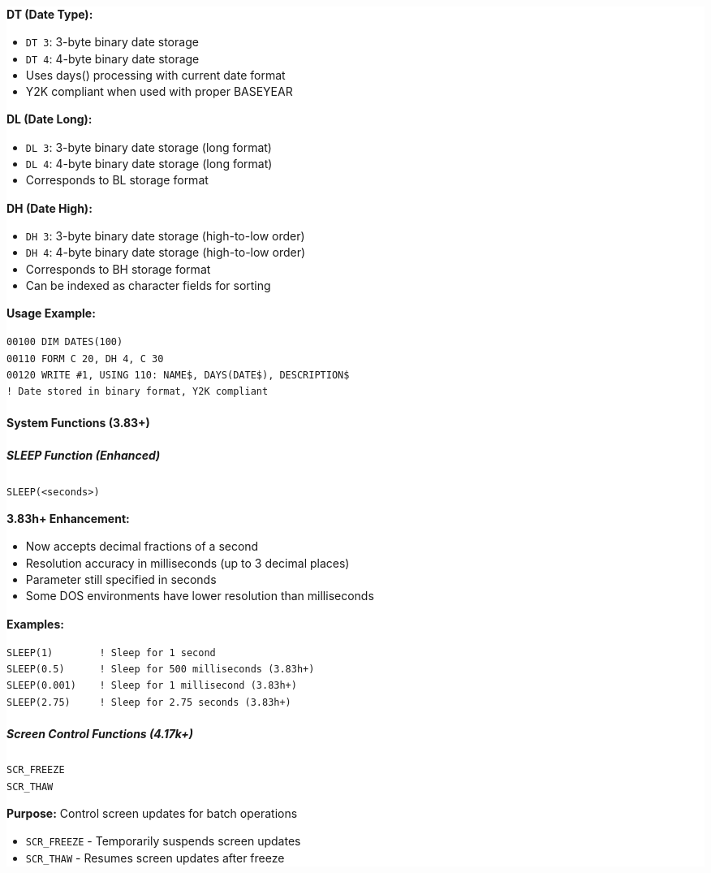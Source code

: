 **DT (Date Type):**
- `DT 3`: 3-byte binary date storage
- `DT 4`: 4-byte binary date storage
- Uses days() processing with current date format
- Y2K compliant when used with proper BASEYEAR

**DL (Date Long):**
- `DL 3`: 3-byte binary date storage (long format)
- `DL 4`: 4-byte binary date storage (long format)
- Corresponds to BL storage format

**DH (Date High):**
- `DH 3`: 3-byte binary date storage (high-to-low order)
- `DH 4`: 4-byte binary date storage (high-to-low order)
- Corresponds to BH storage format
- Can be indexed as character fields for sorting

**Usage Example:**
```business-rules
00100 DIM DATES(100)
00110 FORM C 20, DH 4, C 30
00120 WRITE #1, USING 110: NAME$, DAYS(DATE$), DESCRIPTION$
! Date stored in binary format, Y2K compliant
```

#### System Functions (3.83+)

##### SLEEP Function (Enhanced)
```bnf
SLEEP(<seconds>)
```

**3.83h+ Enhancement:**
- Now accepts decimal fractions of a second
- Resolution accuracy in milliseconds (up to 3 decimal places)
- Parameter still specified in seconds
- Some DOS environments have lower resolution than milliseconds

**Examples:**
```business-rules
SLEEP(1)        ! Sleep for 1 second
SLEEP(0.5)      ! Sleep for 500 milliseconds (3.83h+)
SLEEP(0.001)    ! Sleep for 1 millisecond (3.83h+)
SLEEP(2.75)     ! Sleep for 2.75 seconds (3.83h+)
```

##### Screen Control Functions (4.17k+)
```bnf
SCR_FREEZE
SCR_THAW
```

**Purpose:** Control screen updates for batch operations
- `SCR_FREEZE` - Temporarily suspends screen updates
- `SCR_THAW` - Resumes screen updates after freeze
